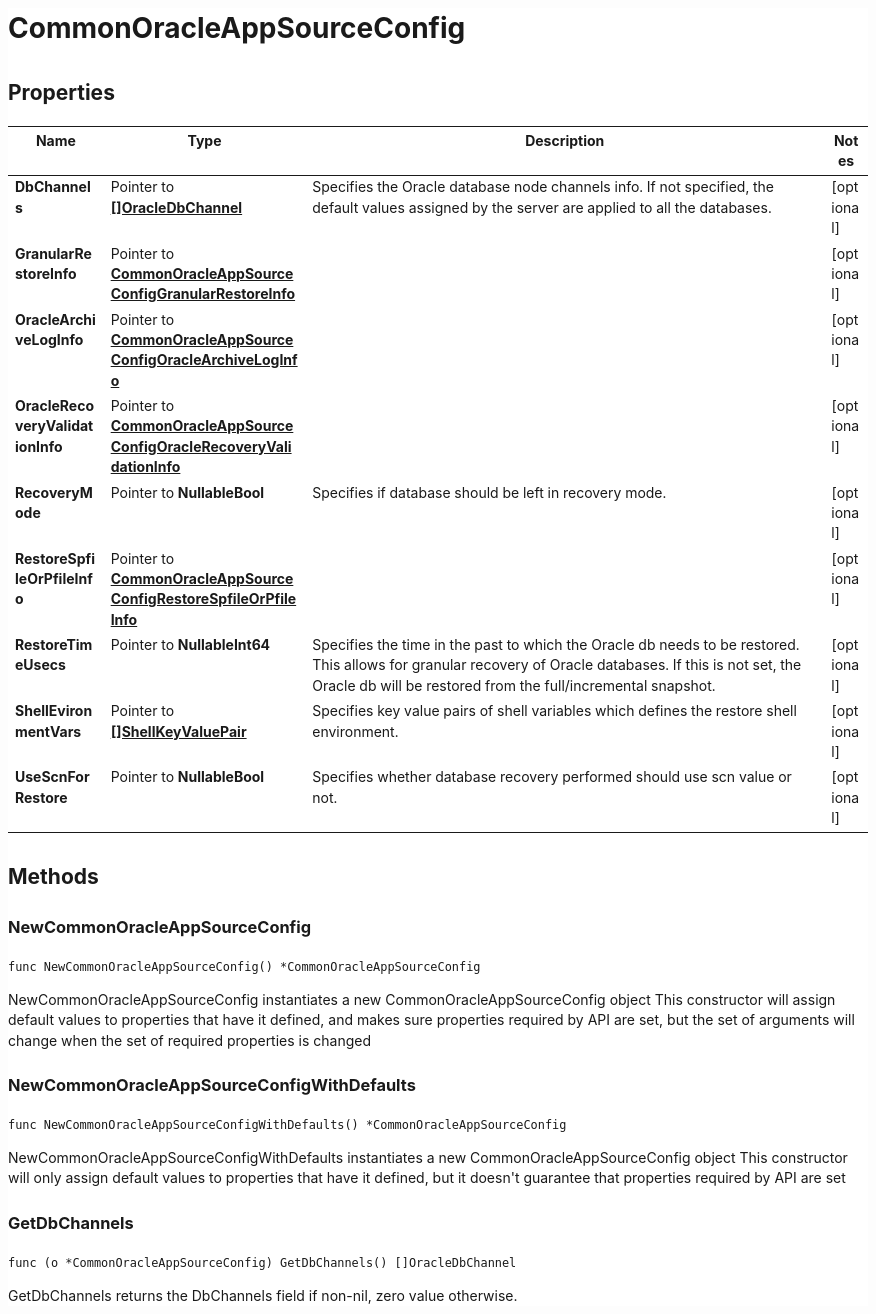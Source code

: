 # CommonOracleAppSourceConfig

## Properties

Name | Type | Description | Notes
------------ | ------------- | ------------- | -------------
**DbChannels** | Pointer to [**[]OracleDbChannel**](OracleDbChannel.md) | Specifies the Oracle database node channels info. If not specified, the default values assigned by the server are applied to all the databases. | [optional] 
**GranularRestoreInfo** | Pointer to [**CommonOracleAppSourceConfigGranularRestoreInfo**](CommonOracleAppSourceConfigGranularRestoreInfo.md) |  | [optional] 
**OracleArchiveLogInfo** | Pointer to [**CommonOracleAppSourceConfigOracleArchiveLogInfo**](CommonOracleAppSourceConfigOracleArchiveLogInfo.md) |  | [optional] 
**OracleRecoveryValidationInfo** | Pointer to [**CommonOracleAppSourceConfigOracleRecoveryValidationInfo**](CommonOracleAppSourceConfigOracleRecoveryValidationInfo.md) |  | [optional] 
**RecoveryMode** | Pointer to **NullableBool** | Specifies if database should be left in recovery mode. | [optional] 
**RestoreSpfileOrPfileInfo** | Pointer to [**CommonOracleAppSourceConfigRestoreSpfileOrPfileInfo**](CommonOracleAppSourceConfigRestoreSpfileOrPfileInfo.md) |  | [optional] 
**RestoreTimeUsecs** | Pointer to **NullableInt64** | Specifies the time in the past to which the Oracle db needs to be restored. This allows for granular recovery of Oracle databases. If this is not set, the Oracle db will be restored from the full/incremental snapshot. | [optional] 
**ShellEvironmentVars** | Pointer to [**[]ShellKeyValuePair**](ShellKeyValuePair.md) | Specifies key value pairs of shell variables which defines the restore shell environment. | [optional] 
**UseScnForRestore** | Pointer to **NullableBool** | Specifies whether database recovery performed should use scn value or not. | [optional] 

## Methods

### NewCommonOracleAppSourceConfig

`func NewCommonOracleAppSourceConfig() *CommonOracleAppSourceConfig`

NewCommonOracleAppSourceConfig instantiates a new CommonOracleAppSourceConfig object
This constructor will assign default values to properties that have it defined,
and makes sure properties required by API are set, but the set of arguments
will change when the set of required properties is changed

### NewCommonOracleAppSourceConfigWithDefaults

`func NewCommonOracleAppSourceConfigWithDefaults() *CommonOracleAppSourceConfig`

NewCommonOracleAppSourceConfigWithDefaults instantiates a new CommonOracleAppSourceConfig object
This constructor will only assign default values to properties that have it defined,
but it doesn't guarantee that properties required by API are set

### GetDbChannels

`func (o *CommonOracleAppSourceConfig) GetDbChannels() []OracleDbChannel`

GetDbChannels returns the DbChannels field if non-nil, zero value otherwise.
